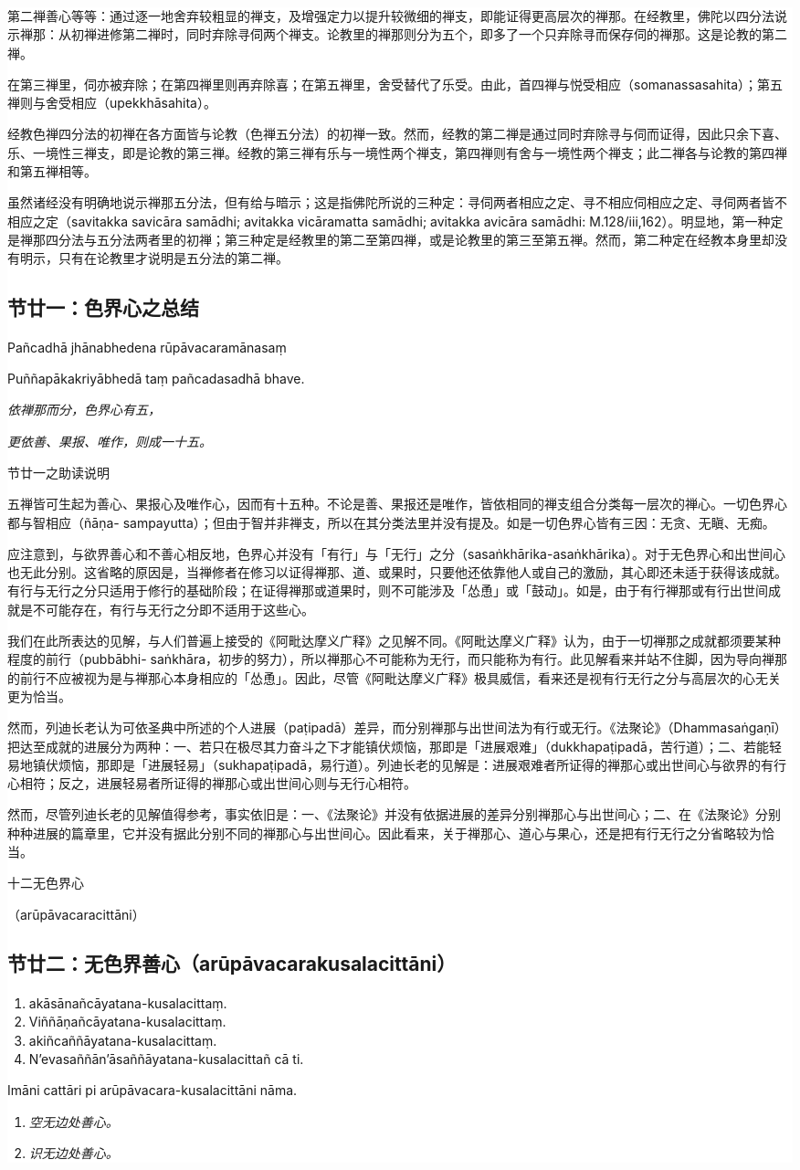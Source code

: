 第二禅善心等等：通过逐一地舍弃较粗显的禅支，及增强定力以提升较微细的禅支，即能证得更高层次的禅那。在经教里，佛陀以四分法说示禅那：从初禅进修第二禅时，同时弃除寻伺两个禅支。论教里的禅那则分为五个，即多了一个只弃除寻而保存伺的禅那。这是论教的第二禅。

在第三禅里，伺亦被弃除；在第四禅里则再弃除喜；在第五禅里，舍受替代了乐受。由此，首四禅与悦受相应（somanassasahita）；第五禅则与舍受相应（upekkhāsahita）。

经教色禅四分法的初禅在各方面皆与论教（色禅五分法）的初禅一致。然而，经教的第二禅是通过同时弃除寻与伺而证得，因此只余下喜、乐、一境性三禅支，即是论教的第三禅。经教的第三禅有乐与一境性两个禅支，第四禅则有舍与一境性两个禅支；此二禅各与论教的第四禅和第五禅相等。

虽然诸经没有明确地说示禅那五分法，但有给与暗示；这是指佛陀所说的三种定：寻伺两者相应之定、寻不相应伺相应之定、寻伺两者皆不相应之定（savitakka savicāra samādhi; avitakka vicāramatta samādhi; avitakka avicāra samādhi: M.128/iii,162）。明显地，第一种定是禅那四分法与五分法两者里的初禅；第三种定是经教里的第二至第四禅，或是论教里的第三至第五禅。然而，第二种定在经教本身里却没有明示，只有在论教里才说明是五分法的第二禅。

## 节廿一：色界心之总结

Pañcadhā jhānabhedena rūpāvacaramānasaṃ

Puññapākakriyābhedā taṃ pañcadasadhā bhave.

*依禅那而分，色界心有五，*

*更依善、果报、唯作，则成一十五。*


节廿一之助读说明

五禅皆可生起为善心、果报心及唯作心，因而有十五种。不论是善、果报还是唯作，皆依相同的禅支组合分类每一层次的禅心。一切色界心都与智相应（ñāṇa- sampayutta）；但由于智并非禅支，所以在其分类法里并没有提及。如是一切色界心皆有三因：无贪、无瞋、无痴。

应注意到，与欲界善心和不善心相反地，色界心并没有「有行」与「无行」之分（sasaṅkhārika-asaṅkhārika）。对于无色界心和出世间心也无此分别。这省略的原因是，当禅修者在修习以证得禅那、道、或果时，只要他还依靠他人或自己的激励，其心即还未适于获得该成就。有行与无行之分只适用于修行的基础阶段；在证得禅那或道果时，则不可能涉及「怂恿」或「鼓动」。如是，由于有行禅那或有行出世间成就是不可能存在，有行与无行之分即不适用于这些心。

我们在此所表达的见解，与人们普遍上接受的《阿毗达摩义广释》之见解不同。《阿毗达摩义广释》认为，由于一切禅那之成就都须要某种程度的前行（pubbābhi- saṅkhāra，初步的努力），所以禅那心不可能称为无行，而只能称为有行。此见解看来并站不住脚，因为导向禅那的前行不应被视为是与禅那心本身相应的「怂恿」。因此，尽管《阿毗达摩义广释》极具威信，看来还是视有行无行之分与高层次的心无关更为恰当。

然而，列迪长老认为可依圣典中所述的个人进展（paṭipadā）差异，而分别禅那与出世间法为有行或无行。《法聚论》（Dhammasaṅgaṇī）把达至成就的进展分为两种：一、若只在极尽其力奋斗之下才能镇伏烦恼，那即是「进展艰难」（dukkhapaṭipadā，苦行道）；二、若能轻易地镇伏烦恼，那即是「进展轻易」（sukhapaṭipadā，易行道）。列迪长老的见解是：进展艰难者所证得的禅那心或出世间心与欲界的有行心相符；反之，进展轻易者所证得的禅那心或出世间心则与无行心相符。

然而，尽管列迪长老的见解值得参考，事实依旧是：一、《法聚论》并没有依据进展的差异分别禅那心与出世间心；二、在《法聚论》分别种种进展的篇章里，它并没有据此分别不同的禅那心与出世间心。因此看来，关于禅那心、道心与果心，还是把有行无行之分省略较为恰当。

十二无色界心

（arūpāvacaracittāni）

## 节廿二：无色界善心（arūpāvacarakusalacittāni）

1. akāsānañcāyatana-kusalacittaṃ.
2. Viññāṇañcāyatana-kusalacittaṃ.
3. akiñcaññāyatana-kusalacittaṃ.
4. N’evasaññān’āsaññāyatana-kusalacittañ cā ti.

Imāni cattāri pi arūpāvacara-kusalacittāni nāma.

1. *空无边处善心。*

2. *识无边处善心。*
